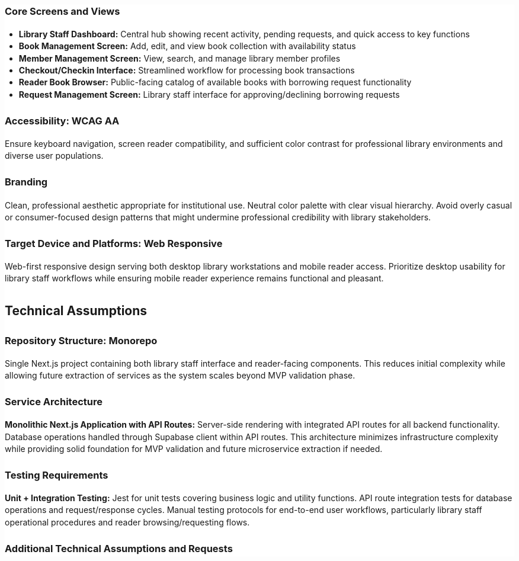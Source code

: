 ### Core Screens and Views

- **Library Staff Dashboard:** Central hub showing recent activity, pending requests, and quick access to key functions
- **Book Management Screen:** Add, edit, and view book collection with availability status
- **Member Management Screen:** View, search, and manage library member profiles
- **Checkout/Checkin Interface:** Streamlined workflow for processing book transactions
- **Reader Book Browser:** Public-facing catalog of available books with borrowing request functionality
- **Request Management Screen:** Library staff interface for approving/declining borrowing requests

### Accessibility: WCAG AA

Ensure keyboard navigation, screen reader compatibility, and sufficient color contrast for professional library environments and diverse user populations.

### Branding

Clean, professional aesthetic appropriate for institutional use. Neutral color palette with clear visual hierarchy. Avoid overly casual or consumer-focused design patterns that might undermine professional credibility with library stakeholders.

### Target Device and Platforms: Web Responsive

Web-first responsive design serving both desktop library workstations and mobile reader access. Prioritize desktop usability for library staff workflows while ensuring mobile reader experience remains functional and pleasant.

## Technical Assumptions

### Repository Structure: Monorepo

Single Next.js project containing both library staff interface and reader-facing components. This reduces initial complexity while allowing future extraction of services as the system scales beyond MVP validation phase.

### Service Architecture

**Monolithic Next.js Application with API Routes:** Server-side rendering with integrated API routes for all backend functionality. Database operations handled through Supabase client within API routes. This architecture minimizes infrastructure complexity while providing solid foundation for MVP validation and future microservice extraction if needed.

### Testing Requirements

**Unit + Integration Testing:** Jest for unit tests covering business logic and utility functions. API route integration tests for database operations and request/response cycles. Manual testing protocols for end-to-end user workflows, particularly library staff operational procedures and reader browsing/requesting flows.

### Additional Technical Assumptions and Requests
